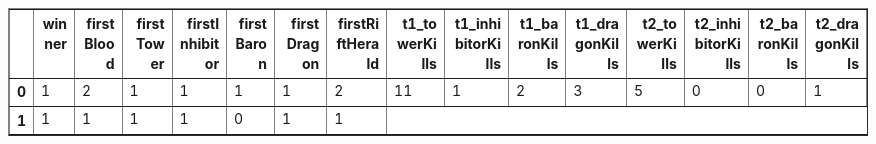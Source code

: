 


<div>
<style scoped>
    .dataframe tbody tr th:only-of-type {
        vertical-align: middle;
    }

    .dataframe tbody tr th {
        vertical-align: top;
    }
    
    .dataframe thead th {
        text-align: right;
    }
</style>
<table border="1" class="dataframe">
  <thead>
    <tr style="text-align: right;">
      <th></th>
      <th>winner</th>
      <th>firstBlood</th>
      <th>firstTower</th>
      <th>firstInhibitor</th>
      <th>firstBaron</th>
      <th>firstDragon</th>
      <th>firstRiftHerald</th>
      <th>t1_towerKills</th>
      <th>t1_inhibitorKills</th>
      <th>t1_baronKills</th>
      <th>t1_dragonKills</th>
      <th>t2_towerKills</th>
      <th>t2_inhibitorKills</th>
      <th>t2_baronKills</th>
      <th>t2_dragonKills</th>
    </tr>
  </thead>
  <tbody>
    <tr>
      <th>0</th>
      <td>1</td>
      <td>2</td>
      <td>1</td>
      <td>1</td>
      <td>1</td>
      <td>1</td>
      <td>2</td>
      <td>11</td>
      <td>1</td>
      <td>2</td>
      <td>3</td>
      <td>5</td>
      <td>0</td>
      <td>0</td>
      <td>1</td>
    </tr>
    <tr>
      <th>1</th>
      <td>1</td>
      <td>1</td>
      <td>1</td>
      <td>1</td>
      <td>0</td>
      <td>1</td>
      <td>1</td>